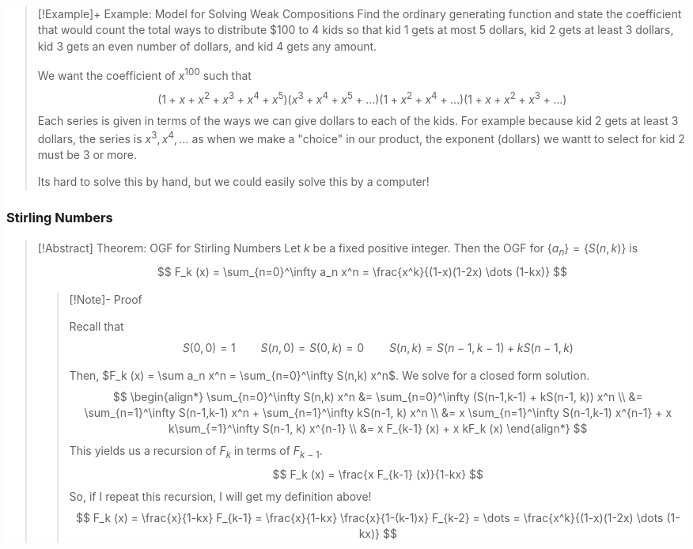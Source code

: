 > [!Example]+ Example: Model for Solving Weak Compositions
> Find the ordinary generating function and state the coefficient that would count the total ways to distribute $100 to 4 kids so that kid 1 gets at most 5 dollars, kid 2 gets at least 3 dollars, kid 3 gets an even number of dollars, and kid 4 gets any amount.
> 
> We want the coefficient of $x^{100}$ such that
> $$
> (1 + x + x^2 + x^3 + x^4 + x^5) (x^3 + x^4 + x^5 + \dots ) (1 + x^2 + x^4 + \dots) (1 + x + x^2 + x^3 + \dots)
> $$
> Each series is given in terms of the ways we can give dollars to each of the kids. For example because kid 2 gets at least 3 dollars, the series is $x^3, x^4, \dots$ as when we make a "choice" in our product, the exponent (dollars) we wantt to select for kid 2 must be 3 or more. 
>
> Its hard to solve this by hand, but we could easily solve this by a computer!

### Stirling Numbers 
> [!Abstract] Theorem: OGF for Stirling Numbers
> Let $k$ be a fixed positive integer. Then the OGF for $\{a_n\} = \{S(n,k)\}$ is
> $$
> F_k (x) = \sum_{n=0}^\infty a_n x^n = \frac{x^k}{(1-x)(1-2x) \dots (1-kx)}
> $$
>
> > [!Note]- Proof
> > 
> > Recall that
> > $$
> > S(0,0) = 1 \qquad S(n,0) = S(0,k) = 0 \qquad S(n,k) = S(n-1,k-1) + kS(n-1, k)
> > $$
> > 
> > Then, $F_k (x) = \sum a_n x^n = \sum_{n=0}^\infty S(n,k) x^n$. We solve for a closed form solution.
> > $$
> > \begin{align*}
> > \sum_{n=0}^\infty S(n,k) x^n 
> > &= \sum_{n=0}^\infty (S(n-1,k-1) + kS(n-1, k)) x^n \\
> > &= \sum_{n=1}^\infty S(n-1,k-1) x^n + \sum_{n=1}^\infty kS(n-1, k) x^n \\
> > &= x \sum_{n=1}^\infty S(n-1,k-1) x^{n-1} + x k\sum_{=1}^\infty S(n-1, k) x^{n-1} \\
> > &= x F_{k-1} (x) + x kF_k (x)
> > \end{align*}
> > $$
> > This yields us a recursion of $F_k$ in terms of $F_{k-1}$.
> > $$
> > F_k (x) = \frac{x F_{k-1} (x)}{1-kx}
> > $$
> > So, if I repeat this recursion, I will get my definition above!
> > $$
> > F_k (x) = \frac{x}{1-kx} F_{k-1} = \frac{x}{1-kx} \frac{x}{1-(k-1)x} F_{k-2} = \dots = \frac{x^k}{(1-x)(1-2x) \dots (1-kx)}
> > $$
